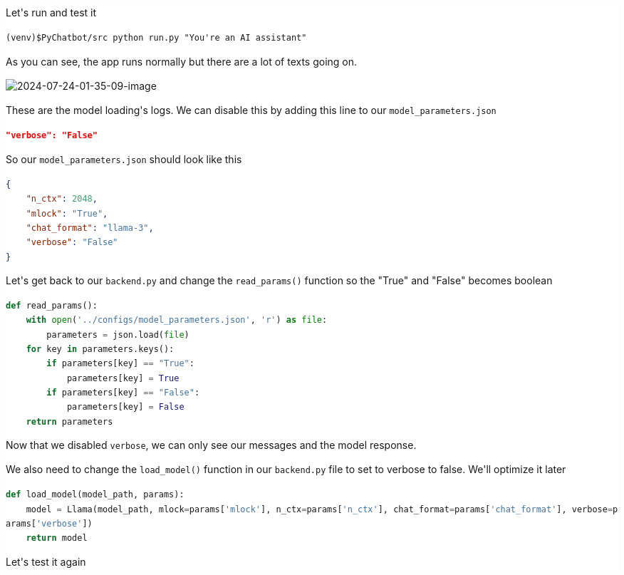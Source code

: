 Let's run and test it

```shell
(venv)$PyChatbot/src python run.py "You're an AI assistant"
```

As you can see, the app runs normally but there are a lot of texts going on. 

![2024-07-24-01-35-09-image](https://github.com/user-attachments/assets/29339878-8048-4c87-996e-c07c9210c2e9)


These are the model loading's logs. We can disable this by adding this line to our `model_parameters.json`

```json
"verbose": "False"
```

So our `model_parameters.json` should look like this

```json
{
	"n_ctx": 2048,
	"mlock": "True",
	"chat_format": "llama-3",
	"verbose": "False"
}

```

Let's get back to our `backend.py` and change the `read_params()` function so the "True" and "False" becomes boolean

```python
def read_params():
	with open('../configs/model_parameters.json', 'r') as file:
		parameters = json.load(file)
    for key in parameters.keys():
        if parameters[key] == "True":
            parameters[key] = True
        if parameters[key] == "False":
            parameters[key] = False
	return parameters

```

Now that we disabled `verbose`, we can only see our messages and the model response.

We also need to change the `load_model()` function in our `backend.py` file to set to verbose to false. We'll optimize it later

```python
def load_model(model_path, params):
    model = Llama(model_path, mlock=params['mlock'], n_ctx=params['n_ctx'], chat_format=params['chat_format'], verbose=params['verbose'])
    return model
```

Let's test it again
